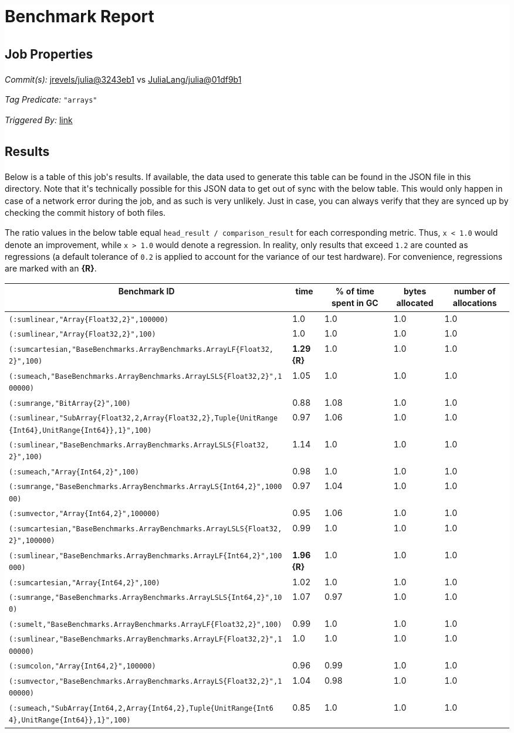 # Benchmark Report

## Job Properties

*Commit(s):* [jrevels/julia@3243eb1](https://github.com/jrevels/julia/commit/3243eb1c21947be1828dc8a8c14256f390e60230) vs [JuliaLang/julia@01df9b1](https://github.com/JuliaLang/julia/commit/01df9b1ee16ed58990c65158ded8f0f639ac7e23)

*Tag Predicate:* `"arrays"`

*Triggered By:* [link](https://github.com/jrevels/julia/commit/3243eb1c21947be1828dc8a8c14256f390e60230#commitcomment-15236765)

## Results

Below is a table of this job's results. If available, the data used to generate this
table can be found in the JSON file in this directory. Note that it's technically possible
for this JSON data to get out of sync with the below table. This would only happen in case
of a network error during the job, and as such is very unlikely. Just in case, you can always
verify that they are synced up by checking the commit history of both files.

The ratio values in the below table equal `head_result / comparison_result` for each corresponding
metric. Thus, `x < 1.0` would denote an improvement, while `x > 1.0` would denote a regression.
In reality, only results that exceed `1.2` are counted as regressions (a default tolerance of
`0.2` is applied to account for the variance of our test hardware). For convenience, regressions are
marked with an **{R}**.

| Benchmark ID | time | % of time spent in GC | bytes allocated | number of allocations |
|--------------|------|-----------------------|-----------------|-----------------------|
| `(:sumlinear,"Array{Float32,2}",100000)` | 1.0 | 1.0 | 1.0 | 1.0 |
| `(:sumlinear,"Array{Float32,2}",100)` | 1.0 | 1.0 | 1.0 | 1.0 |
| `(:sumcartesian,"BaseBenchmarks.ArrayBenchmarks.ArrayLF{Float32,2}",100)` | **1.29 {R}** | 1.0 | 1.0 | 1.0 |
| `(:sumeach,"BaseBenchmarks.ArrayBenchmarks.ArrayLSLS{Float32,2}",100000)` | 1.05 | 1.0 | 1.0 | 1.0 |
| `(:sumrange,"BitArray{2}",100)` | 0.88 | 1.08 | 1.0 | 1.0 |
| `(:sumlinear,"SubArray{Float32,2,Array{Float32,2},Tuple{UnitRange{Int64},UnitRange{Int64}},1}",100)` | 0.97 | 1.06 | 1.0 | 1.0 |
| `(:sumlinear,"BaseBenchmarks.ArrayBenchmarks.ArrayLSLS{Float32,2}",100)` | 1.14 | 1.0 | 1.0 | 1.0 |
| `(:sumeach,"Array{Int64,2}",100)` | 0.98 | 1.0 | 1.0 | 1.0 |
| `(:sumrange,"BaseBenchmarks.ArrayBenchmarks.ArrayLS{Int64,2}",100000)` | 0.97 | 1.04 | 1.0 | 1.0 |
| `(:sumvector,"Array{Int64,2}",100000)` | 0.95 | 1.06 | 1.0 | 1.0 |
| `(:sumcartesian,"BaseBenchmarks.ArrayBenchmarks.ArrayLSLS{Float32,2}",100000)` | 0.99 | 1.0 | 1.0 | 1.0 |
| `(:sumlinear,"BaseBenchmarks.ArrayBenchmarks.ArrayLF{Int64,2}",100000)` | **1.96 {R}** | 1.0 | 1.0 | 1.0 |
| `(:sumcartesian,"Array{Int64,2}",100)` | 1.02 | 1.0 | 1.0 | 1.0 |
| `(:sumrange,"BaseBenchmarks.ArrayBenchmarks.ArrayLSLS{Int64,2}",100)` | 1.07 | 0.97 | 1.0 | 1.0 |
| `(:sumelt,"BaseBenchmarks.ArrayBenchmarks.ArrayLF{Float32,2}",100)` | 0.99 | 1.0 | 1.0 | 1.0 |
| `(:sumlinear,"BaseBenchmarks.ArrayBenchmarks.ArrayLF{Float32,2}",100000)` | 1.0 | 1.0 | 1.0 | 1.0 |
| `(:sumcolon,"Array{Int64,2}",100000)` | 0.96 | 0.99 | 1.0 | 1.0 |
| `(:sumvector,"BaseBenchmarks.ArrayBenchmarks.ArrayLS{Float32,2}",100000)` | 1.04 | 0.98 | 1.0 | 1.0 |
| `(:sumeach,"SubArray{Int64,2,Array{Int64,2},Tuple{UnitRange{Int64},UnitRange{Int64}},1}",100)` | 0.85 | 1.0 | 1.0 | 1.0 |